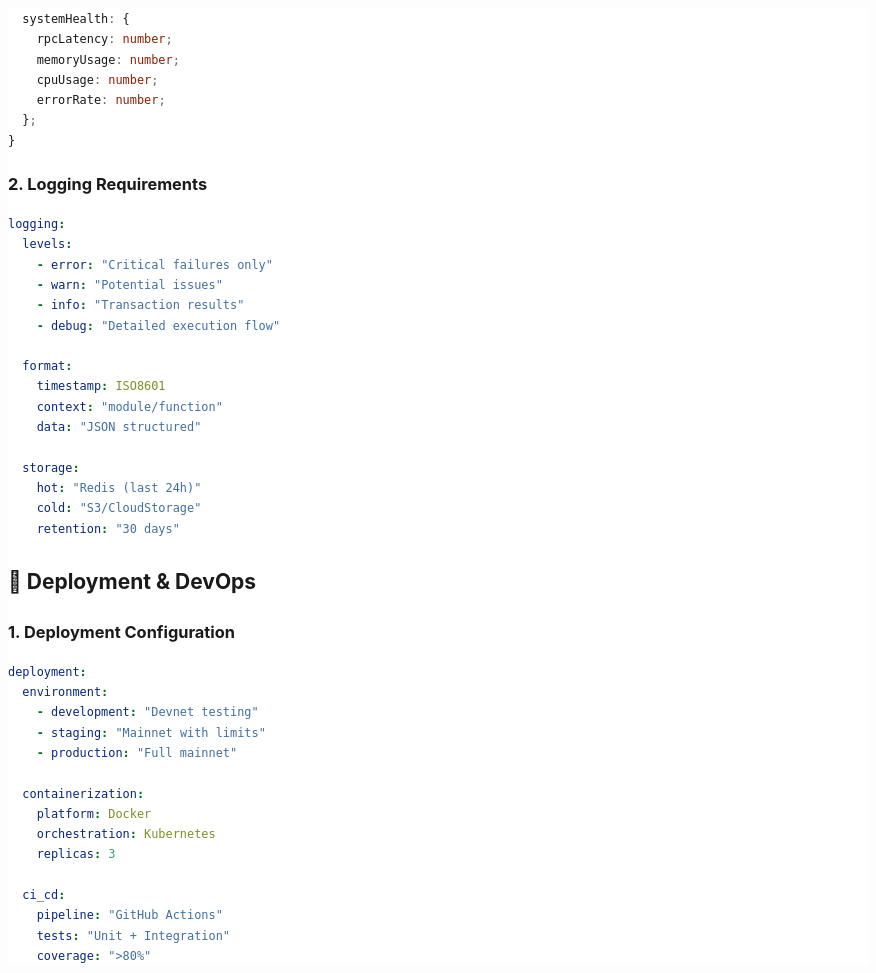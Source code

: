 ```typescript
  systemHealth: {
    rpcLatency: number;
    memoryUsage: number;
    cpuUsage: number;
    errorRate: number;
  };
}
```

### 2. Logging Requirements

```yaml
logging:
  levels:
    - error: "Critical failures only"
    - warn: "Potential issues"
    - info: "Transaction results"
    - debug: "Detailed execution flow"
    
  format:
    timestamp: ISO8601
    context: "module/function"
    data: "JSON structured"
    
  storage:
    hot: "Redis (last 24h)"
    cold: "S3/CloudStorage"
    retention: "30 days"
```

## 🚀 Deployment & DevOps

### 1. Deployment Configuration

```yaml
deployment:
  environment:
    - development: "Devnet testing"
    - staging: "Mainnet with limits"
    - production: "Full mainnet"
    
  containerization:
    platform: Docker
    orchestration: Kubernetes
    replicas: 3
    
  ci_cd:
    pipeline: "GitHub Actions"
    tests: "Unit + Integration"
    coverage: ">80%"
```
